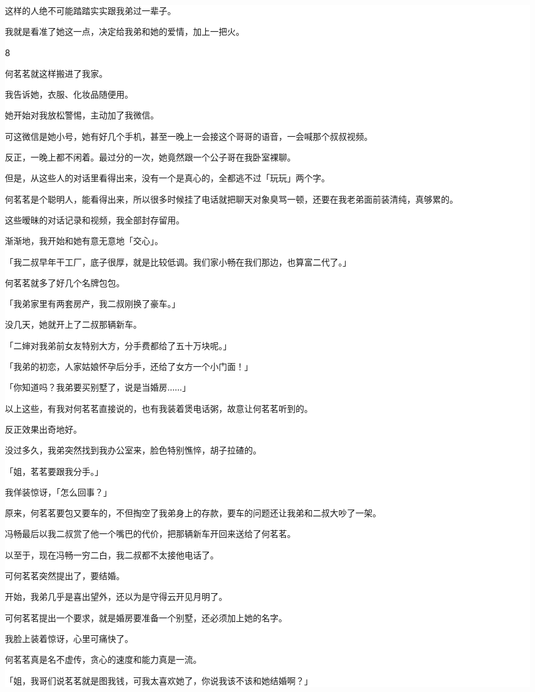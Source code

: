 这样的人绝不可能踏踏实实跟我弟过一辈子。

我就是看准了她这一点，决定给我弟和她的爱情，加上一把火。

8

何茗茗就这样搬进了我家。

我告诉她，衣服、化妆品随便用。

她开始对我放松警惕，主动加了我微信。

可这微信是她小号，她有好几个手机，甚至一晚上一会接这个哥哥的语音，一会喊那个叔叔视频。

反正，一晚上都不闲着。最过分的一次，她竟然跟一个公子哥在我卧室裸聊。

但是，从这些人的对话里看得出来，没有一个是真心的，全都逃不过「玩玩」两个字。

何茗茗是个聪明人，能看得出来，所以很多时候挂了电话就把聊天对象臭骂一顿，还要在我老弟面前装清纯，真够累的。

这些暧昧的对话记录和视频，我全部封存留用。

渐渐地，我开始和她有意无意地「交心」。

「我二叔早年干工厂，底子很厚，就是比较低调。我们家小畅在我们那边，也算富二代了。」

何茗茗就多了好几个名牌包包。

「我弟家里有两套房产，我二叔刚换了豪车。」

没几天，她就开上了二叔那辆新车。

「二婶对我弟前女友特别大方，分手费都给了五十万块呢。」

「我弟的初恋，人家姑娘怀孕后分手，还给了女方一个小门面！」

「你知道吗？我弟要买别墅了，说是当婚房……」

以上这些，有我对何茗茗直接说的，也有我装着煲电话粥，故意让何茗茗听到的。

反正效果出奇地好。

没过多久，我弟突然找到我办公室来，脸色特别憔悴，胡子拉碴的。

「姐，茗茗要跟我分手。」

我佯装惊讶，「怎么回事？」

原来，何茗茗要包又要车的，不但掏空了我弟身上的存款，要车的问题还让我弟和二叔大吵了一架。

冯畅最后以我二叔赏了他一个嘴巴的代价，把那辆新车开回来送给了何茗茗。

以至于，现在冯畅一穷二白，我二叔都不太接他电话了。

可何茗茗突然提出了，要结婚。

开始，我弟几乎是喜出望外，还以为是守得云开见月明了。

可何茗茗提出一个要求，就是婚房要准备一个别墅，还必须加上她的名字。

我脸上装着惊讶，心里可痛快了。

何茗茗真是名不虚传，贪心的速度和能力真是一流。

「姐，我哥们说茗茗就是图我钱，可我太喜欢她了，你说我该不该和她结婚啊？」
